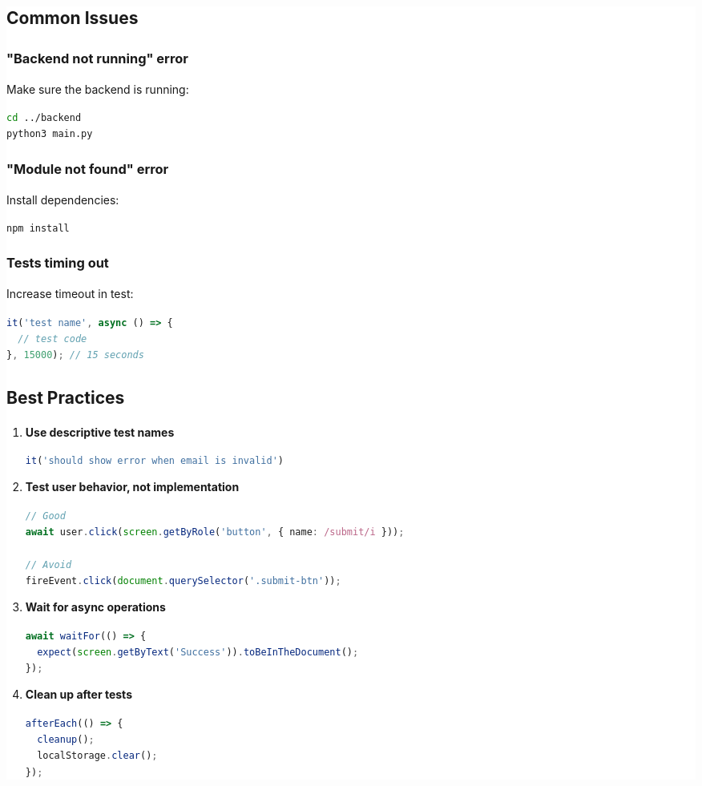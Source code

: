 ## Common Issues

### "Backend not running" error
Make sure the backend is running:
```bash
cd ../backend
python3 main.py
```

### "Module not found" error
Install dependencies:
```bash
npm install
```

### Tests timing out
Increase timeout in test:
```typescript
it('test name', async () => {
  // test code
}, 15000); // 15 seconds
```

## Best Practices

1. **Use descriptive test names**
   ```typescript
   it('should show error when email is invalid')
   ```

2. **Test user behavior, not implementation**
   ```typescript
   // Good
   await user.click(screen.getByRole('button', { name: /submit/i }));
   
   // Avoid
   fireEvent.click(document.querySelector('.submit-btn'));
   ```

3. **Wait for async operations**
   ```typescript
   await waitFor(() => {
     expect(screen.getByText('Success')).toBeInTheDocument();
   });
   ```

4. **Clean up after tests**
   ```typescript
   afterEach(() => {
     cleanup();
     localStorage.clear();
   });
   ```
